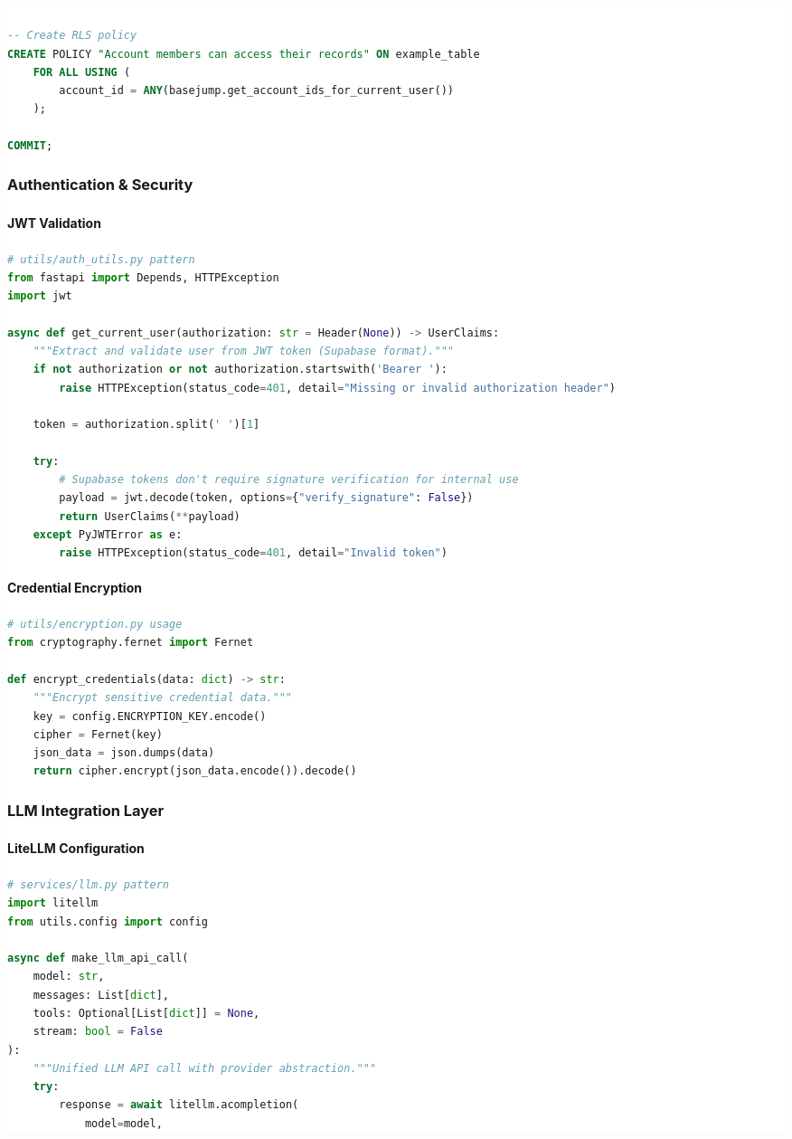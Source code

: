 ```sql

-- Create RLS policy
CREATE POLICY "Account members can access their records" ON example_table
    FOR ALL USING (
        account_id = ANY(basejump.get_account_ids_for_current_user())
    );

COMMIT;
```

### Authentication & Security

#### JWT Validation
```python
# utils/auth_utils.py pattern
from fastapi import Depends, HTTPException
import jwt

async def get_current_user(authorization: str = Header(None)) -> UserClaims:
    """Extract and validate user from JWT token (Supabase format)."""
    if not authorization or not authorization.startswith('Bearer '):
        raise HTTPException(status_code=401, detail="Missing or invalid authorization header")
    
    token = authorization.split(' ')[1]
    
    try:
        # Supabase tokens don't require signature verification for internal use
        payload = jwt.decode(token, options={"verify_signature": False})
        return UserClaims(**payload)
    except PyJWTError as e:
        raise HTTPException(status_code=401, detail="Invalid token")
```

#### Credential Encryption
```python
# utils/encryption.py usage
from cryptography.fernet import Fernet

def encrypt_credentials(data: dict) -> str:
    """Encrypt sensitive credential data."""
    key = config.ENCRYPTION_KEY.encode()
    cipher = Fernet(key)
    json_data = json.dumps(data)
    return cipher.encrypt(json_data.encode()).decode()
```

### LLM Integration Layer

#### LiteLLM Configuration
```python
# services/llm.py pattern
import litellm
from utils.config import config

async def make_llm_api_call(
    model: str,
    messages: List[dict],
    tools: Optional[List[dict]] = None,
    stream: bool = False
):
    """Unified LLM API call with provider abstraction."""
    try:
        response = await litellm.acompletion(
            model=model,
```